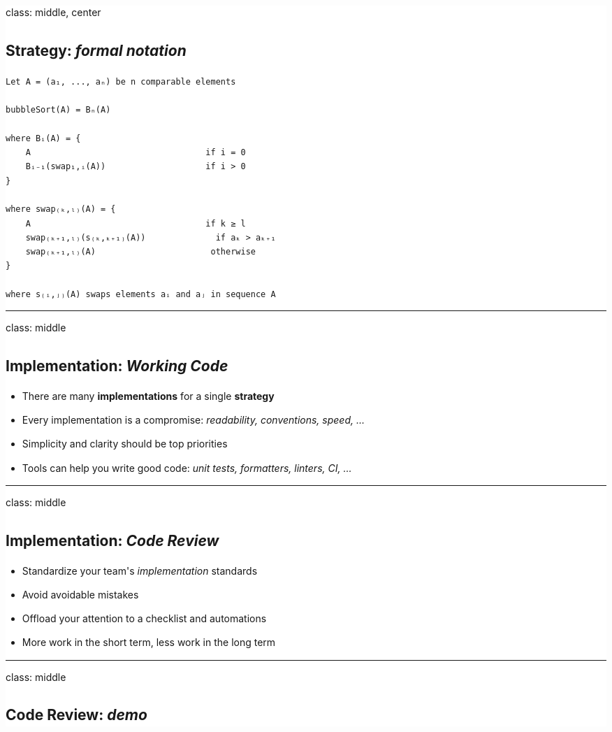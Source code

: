 class: middle, center

## Strategy: _formal notation_

```text
Let A = (a₁, ..., aₙ) be n comparable elements

bubbleSort(A) = Bₙ(A)
  
where Bᵢ(A) = {
    A                                   if i = 0
    Bᵢ₋₁(swap₁,ᵢ(A))                    if i > 0
}

where swap₍ₖ,ₗ₎(A) = {
    A                                   if k ≥ l
    swap₍ₖ₊₁,ₗ₎(s₍ₖ,ₖ₊₁₎(A))              if aₖ > aₖ₊₁
    swap₍ₖ₊₁,ₗ₎(A)                       otherwise
}

where s₍ᵢ,ⱼ₎(A) swaps elements aᵢ and aⱼ in sequence A
```

---

class: middle

## Implementation: _Working Code_

- There are many **implementations** for a single **strategy**

- Every implementation is a compromise: _readability, conventions, speed, ..._

- Simplicity and clarity should be top priorities

- Tools can help you write good code: _unit tests, formatters, linters, CI, ..._

---

class: middle

## Implementation: _Code Review_

- Standardize your team's _implementation_ standards

- Avoid avoidable mistakes

- Offload your attention to a checklist and automations

- More work in the short term, less work in the long term

---

class: middle

## Code Review: _demo_

